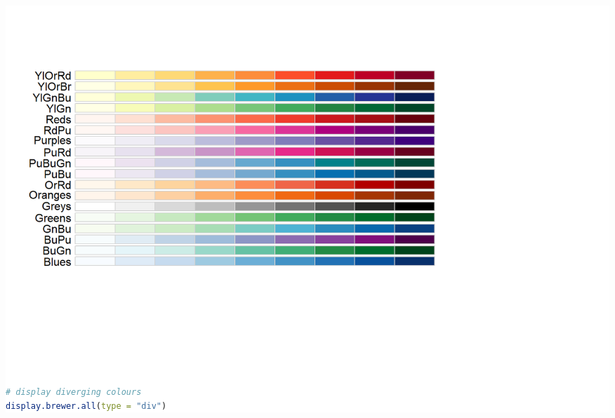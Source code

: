 <img src="04-ggplot2_files/figure-html/unnamed-chunk-20-2.png" width="672" />

```r


# display diverging colours
display.brewer.all(type = "div")
```
